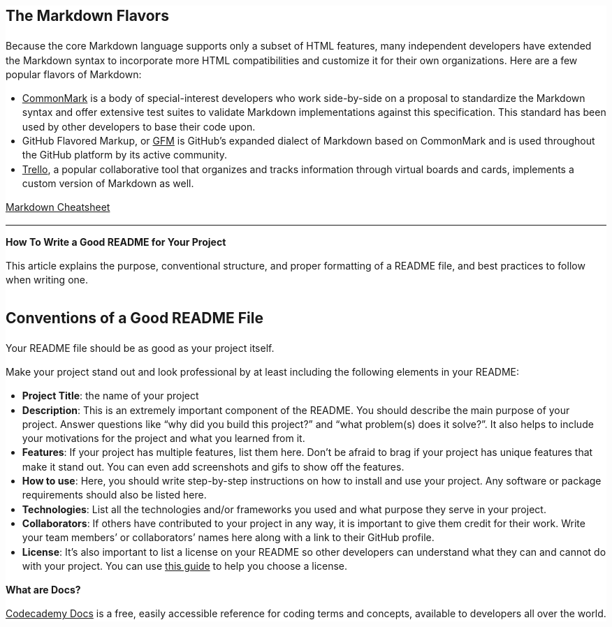 ## **The Markdown Flavors**

Because the core Markdown language supports only a subset of HTML features, many independent developers have extended the Markdown syntax to incorporate more HTML compatibilities and customize it for their own organizations. Here are a few popular flavors of Markdown:

- [CommonMark](https://commonmark.org/) is a body of special-interest developers who work side-by-side on a proposal to standardize the Markdown syntax and offer extensive test suites to validate Markdown implementations against this specification. This standard has been used by other developers to base their code upon.
- GitHub Flavored Markup, or [GFM](https://github.github.com/gfm/) is GitHub’s expanded dialect of Markdown based on CommonMark and is used throughout the GitHub platform by its active community.
- [Trello](https://help.trello.com/article/821-using-markdown-in-trello), a popular collaborative tool that organizes and tracks information through virtual boards and cards, implements a custom version of Markdown as well.

[Markdown Cheatsheet](https://github.com/adam-p/markdown-here/wiki/Markdown-Cheatsheet)

---

****How To Write a Good README for Your Project****

This article explains the purpose, conventional structure, and proper formatting of a README file, and best practices to follow when writing one.

## **Conventions of a Good README File**

Your README file should be as good as your project itself.

Make your project stand out and look professional by at least including the following elements in your README:

- **Project Title**: the name of your project
- **Description**: This is an extremely important component of the README. You should describe the main purpose of your project. Answer questions like “why did you build this project?” and “what problem(s) does it solve?”. It also helps to include your motivations for the project and what you learned from it.
- **Features**: If your project has multiple features, list them here. Don’t be afraid to brag if your project has unique features that make it stand out. You can even add screenshots and gifs to show off the features.
- **How to use**: Here, you should write step-by-step instructions on how to install and use your project. Any software or package requirements should also be listed here.
- **Technologies**: List all the technologies and/or frameworks you used and what purpose they serve in your project.
- **Collaborators**: If others have contributed to your project in any way, it is important to give them credit for their work. Write your team members’ or collaborators’ names here along with a link to their GitHub profile.
- **License**: It’s also important to list a license on your README so other developers can understand what they can and cannot do with your project. You can use [this guide](https://choosealicense.com/) to help you choose a license.

****What are Docs?****

[Codecademy Docs](https://www.codecademy.com/resources/docs) is a free, easily accessible reference for coding terms and concepts, available to developers all over the world.
